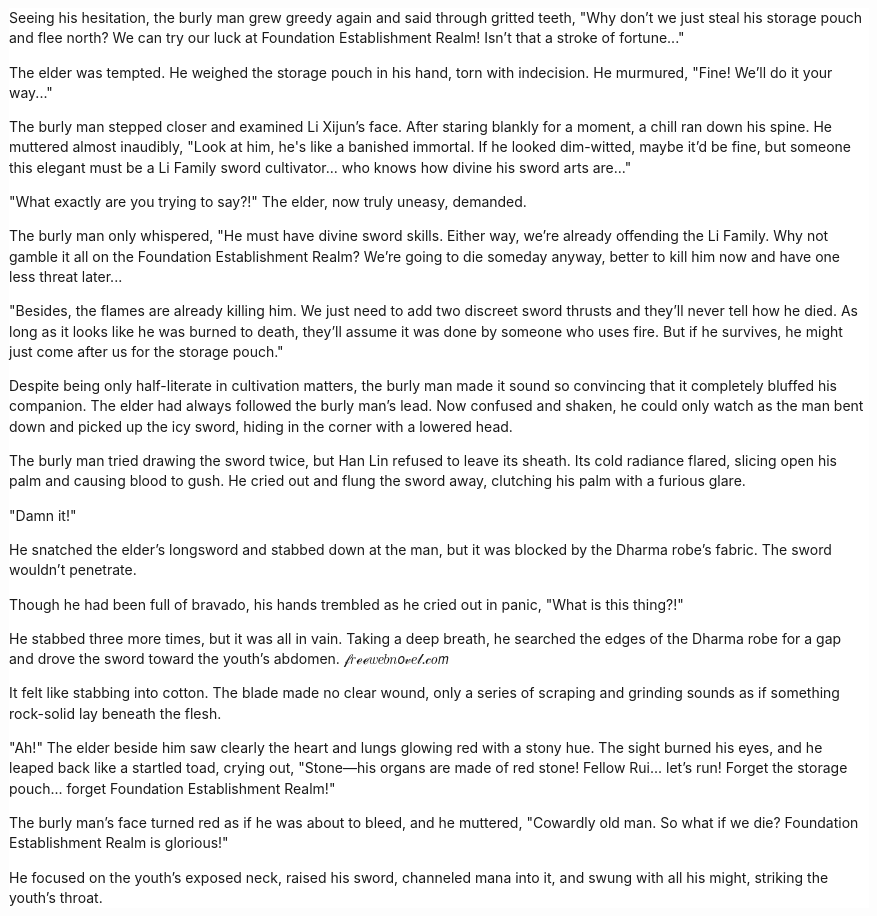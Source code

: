 Seeing his hesitation, the burly man grew greedy again and said through gritted teeth, "Why don’t we just steal his storage pouch and flee north? We can try our luck at Foundation Establishment Realm! Isn’t that a stroke of fortune..."

The elder was tempted. He weighed the storage pouch in his hand, torn with indecision. He murmured, "Fine! We’ll do it your way..."

The burly man stepped closer and examined Li Xijun’s face. After staring blankly for a moment, a chill ran down his spine. He muttered almost inaudibly, "Look at him, he's like a banished immortal. If he looked dim-witted, maybe it’d be fine, but someone this elegant must be a Li Family sword cultivator... who knows how divine his sword arts are..."

"What exactly are you trying to say?!" The elder, now truly uneasy, demanded.

The burly man only whispered, "He must have divine sword skills. Either way, we’re already offending the Li Family. Why not gamble it all on the Foundation Establishment Realm? We’re going to die someday anyway, better to kill him now and have one less threat later...

"Besides, the flames are already killing him. We just need to add two discreet sword thrusts and they’ll never tell how he died. As long as it looks like he was burned to death, they’ll assume it was done by someone who uses fire. But if he survives, he might just come after us for the storage pouch."

Despite being only half-literate in cultivation matters, the burly man made it sound so convincing that it completely bluffed his companion. The elder had always followed the burly man’s lead. Now confused and shaken, he could only watch as the man bent down and picked up the icy sword, hiding in the corner with a lowered head.

The burly man tried drawing the sword twice, but Han Lin refused to leave its sheath. Its cold radiance flared, slicing open his palm and causing blood to gush. He cried out and flung the sword away, clutching his palm with a furious glare.

"Damn it!"

He snatched the elder’s longsword and stabbed down at the man, but it was blocked by the Dharma robe’s fabric. The sword wouldn’t penetrate.

Though he had been full of bravado, his hands trembled as he cried out in panic, "What is this thing?!"

He stabbed three more times, but it was all in vain. Taking a deep breath, he searched the edges of the Dharma robe for a gap and drove the sword toward the youth’s abdomen.
𝒻𝑟ℯℯ𝑤𝑒𝑏𝑛𝘰𝓋𝑒𝓁.𝒸𝑜𝘮

It felt like stabbing into cotton. The blade made no clear wound, only a series of scraping and grinding sounds as if something rock-solid lay beneath the flesh.

"Ah!" The elder beside him saw clearly the heart and lungs glowing red with a stony hue. The sight burned his eyes, and he leaped back like a startled toad, crying out, "Stone—his organs are made of red stone! Fellow Rui... let’s run! Forget the storage pouch... forget Foundation Establishment Realm!"

The burly man’s face turned red as if he was about to bleed, and he muttered, "Cowardly old man. So what if we die? Foundation Establishment Realm is glorious!"

He focused on the youth’s exposed neck, raised his sword, channeled mana into it, and swung with all his might, striking the youth’s throat.
